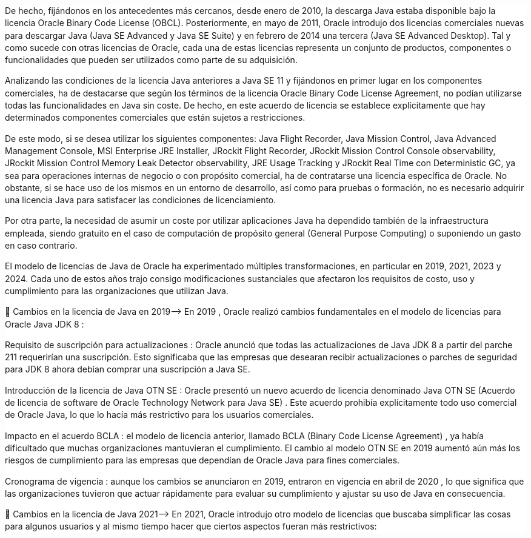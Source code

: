 De hecho, fijándonos en los antecedentes más cercanos, desde enero de 2010, la descarga Java estaba disponible bajo la licencia Oracle Binary Code License (OBCL).
Posteriormente, en mayo de 2011, Oracle introdujo dos licencias comerciales nuevas para descargar Java (Java SE Advanced y Java SE Suite) y en febrero de 2014 una tercera
(Java SE Advanced Desktop). Tal y como sucede con otras licencias de Oracle, cada una de estas licencias representa un conjunto de productos, componentes o funcionalidades 
que pueden ser utilizados como parte de su adquisición.

Analizando las condiciones de la licencia Java anteriores a Java SE 11 y fijándonos en primer lugar en los componentes comerciales, ha de destacarse que según los términos de 
la licencia Oracle Binary Code License Agreement, no podían utilizarse todas las funcionalidades en Java sin coste. De hecho, en este acuerdo de licencia se establece explícitamente que 
hay determinados componentes comerciales que están sujetos a restricciones.

De este modo, si se desea utilizar los siguientes componentes: Java Flight Recorder, Java Mission Control, Java Advanced Management Console, MSI Enterprise JRE Installer, JRockit 
Flight Recorder, JRockit Mission Control Console observability, JRockit Mission Control Memory Leak Detector observability, JRE Usage Tracking y JRockit Real Time con Deterministic GC, 
ya sea para operaciones internas de negocio o con propósito comercial, ha de contratarse una licencia específica de Oracle. No obstante, si se hace uso de los mismos en un entorno de desarrollo, 
así como para pruebas o formación, no es necesario adquirir una licencia Java para satisfacer las condiciones de licenciamiento.

Por otra parte, la necesidad de asumir un coste por utilizar aplicaciones Java ha dependido también de la infraestructura empleada, siendo gratuito en el caso de computación de propósito general 
(General Purpose Computing) o suponiendo un gasto en caso contrario.

El modelo de licencias de Java de Oracle ha experimentado múltiples transformaciones, en particular en 2019, 2021, 2023 y 2024. Cada uno de estos años trajo consigo 
modificaciones sustanciales que afectaron los requisitos de costo, uso y cumplimiento para las organizaciones que utilizan Java.

📌 Cambios en la licencia de Java en 2019-->
En 2019 , Oracle realizó cambios fundamentales en el modelo de licencias para Oracle Java JDK 8 :

Requisito de suscripción para actualizaciones : Oracle anunció que todas las actualizaciones de Java JDK 8 a partir del parche 211 requerirían una suscripción. 
Esto significaba que las empresas que desearan recibir actualizaciones o parches de seguridad para JDK 8 ahora debían comprar una suscripción a Java SE.

Introducción de la licencia de Java OTN SE : Oracle presentó un nuevo acuerdo de licencia denominado Java OTN SE (Acuerdo de licencia de software de Oracle Technology Network para Java SE) .
Este acuerdo prohibía explícitamente todo uso comercial de Oracle Java, lo que lo hacía más restrictivo para los usuarios comerciales.

Impacto en el acuerdo BCLA : el modelo de licencia anterior, llamado BCLA (Binary Code License Agreement) , ya había dificultado que muchas organizaciones mantuvieran el cumplimiento. 
El cambio al modelo OTN SE en 2019 aumentó aún más los riesgos de cumplimiento para las empresas que dependían de Oracle Java para fines comerciales.

Cronograma de vigencia : aunque los cambios se anunciaron en 2019, entraron en vigencia en abril de 2020 , lo que significa que las organizaciones tuvieron que actuar rápidamente para evaluar 
su cumplimiento y ajustar su uso de Java en consecuencia.

📌 Cambios en la licencia de Java 2021-->
En 2021, Oracle introdujo otro modelo de licencias que buscaba simplificar las cosas para algunos usuarios y al mismo tiempo hacer que ciertos aspectos fueran más restrictivos:
